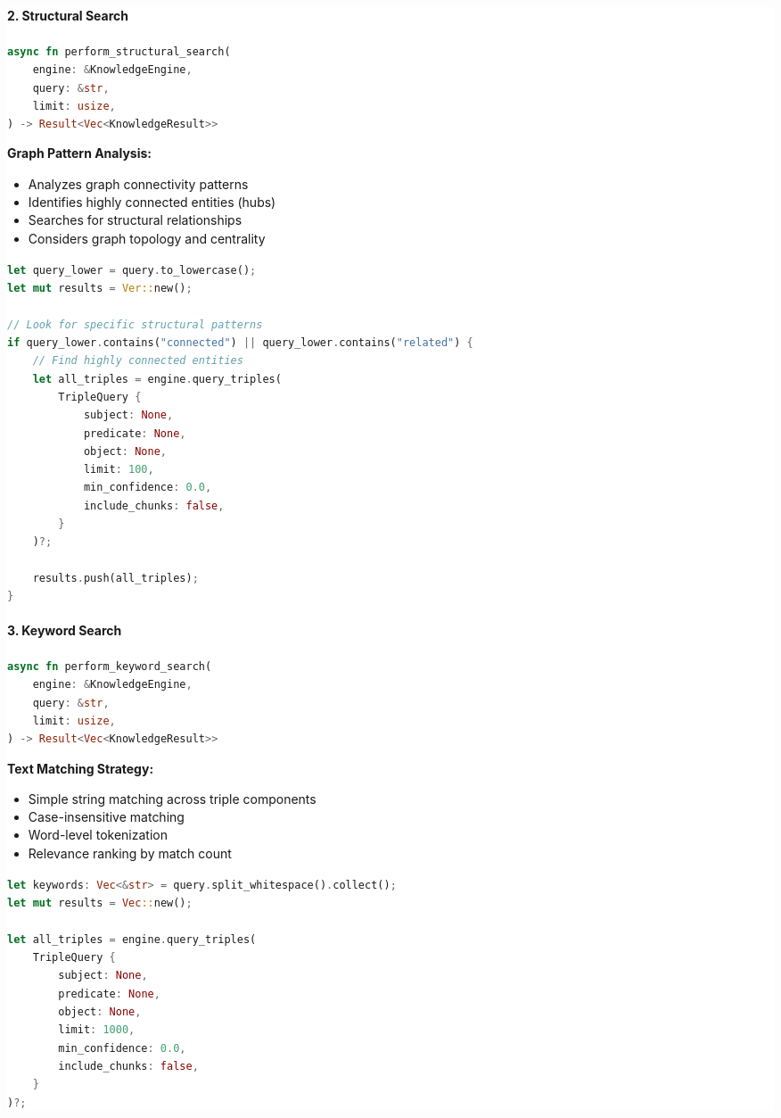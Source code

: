 #### 2. Structural Search
```rust
async fn perform_structural_search(
    engine: &KnowledgeEngine,
    query: &str,
    limit: usize,
) -> Result<Vec<KnowledgeResult>>
```

**Graph Pattern Analysis:**
- Analyzes graph connectivity patterns
- Identifies highly connected entities (hubs)
- Searches for structural relationships
- Considers graph topology and centrality

```rust
let query_lower = query.to_lowercase();
let mut results = Ver::new();

// Look for specific structural patterns
if query_lower.contains("connected") || query_lower.contains("related") {
    // Find highly connected entities
    let all_triples = engine.query_triples(
        TripleQuery {
            subject: None,
            predicate: None,
            object: None,
            limit: 100,
            min_confidence: 0.0,
            include_chunks: false,
        }
    )?;
    
    results.push(all_triples);
}
```

#### 3. Keyword Search
```rust
async fn perform_keyword_search(
    engine: &KnowledgeEngine,
    query: &str,
    limit: usize,
) -> Result<Vec<KnowledgeResult>>
```

**Text Matching Strategy:**
- Simple string matching across triple components
- Case-insensitive matching
- Word-level tokenization
- Relevance ranking by match count

```rust
let keywords: Vec<&str> = query.split_whitespace().collect();
let mut results = Vec::new();

let all_triples = engine.query_triples(
    TripleQuery {
        subject: None,
        predicate: None,
        object: None,
        limit: 1000,
        min_confidence: 0.0,
        include_chunks: false,
    }
)?;
```